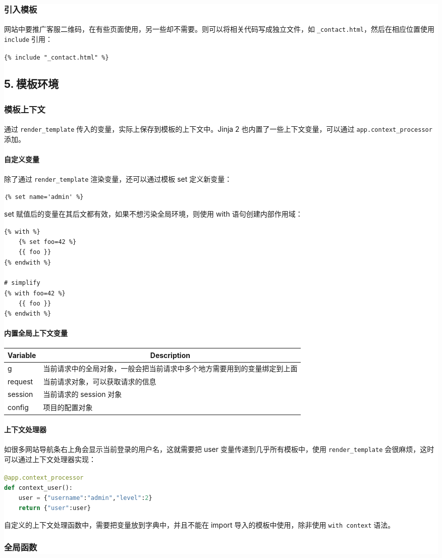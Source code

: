 ### 引入模板
网站中要推广客服二维码，在有些页面使用，另一些却不需要。则可以将相关代码写成独立文件，如 `_contact.html`，然后在相应位置使用 `include` 引用：
```html
{% include "_contact.html" %}
```

## 5. 模板环境

### 模板上下文
通过 `render_template` 传入的变量，实际上保存到模板的上下文中。Jinja 2 也内置了一些上下文变量，可以通过 `app.context_processor` 添加。

#### 自定义变量
除了通过 `render_template` 渲染变量，还可以通过模板 set 定义新变量：
```html
｛% set name='admin' %}
```
set 赋值后的变量在其后文都有效，如果不想污染全局环境，则使用 with 语句创建内部作用域：
```html
{% with %}
	{% set foo=42 %}
	{{ foo }}
{% endwith %}

# simplify
{% with foo=42 %}
	{{ foo }}
{% endwith %}
```

#### 内置全局上下文变量
| Variable | Description                                                              |
| -------- | ------------------------------------------------------------------------ |
| g        | 当前请求中的全局对象，一般会把当前请求中多个地方需要用到的变量绑定到上面 |
| request  | 当前请求对象，可以获取请求的信息                                         |
| session  | 当前请求的 session 对象                                                  |
| config   | 项目的配置对象                                                                         |

#### 上下文处理器
如很多网站导航条右上角会显示当前登录的用户名，这就需要把 user 变量传递到几乎所有模板中，使用 `render_template` 会很麻烦，这时可以通过上下文处理器实现：
```python
@app.context_processor
def context_user():
	user = {"username":"admin","level":2}
	return {"user":user}
```
自定义的上下文处理函数中，需要把变量放到字典中，并且不能在 import 导入的模板中使用，除非使用 `with context` 语法。

### 全局函数
